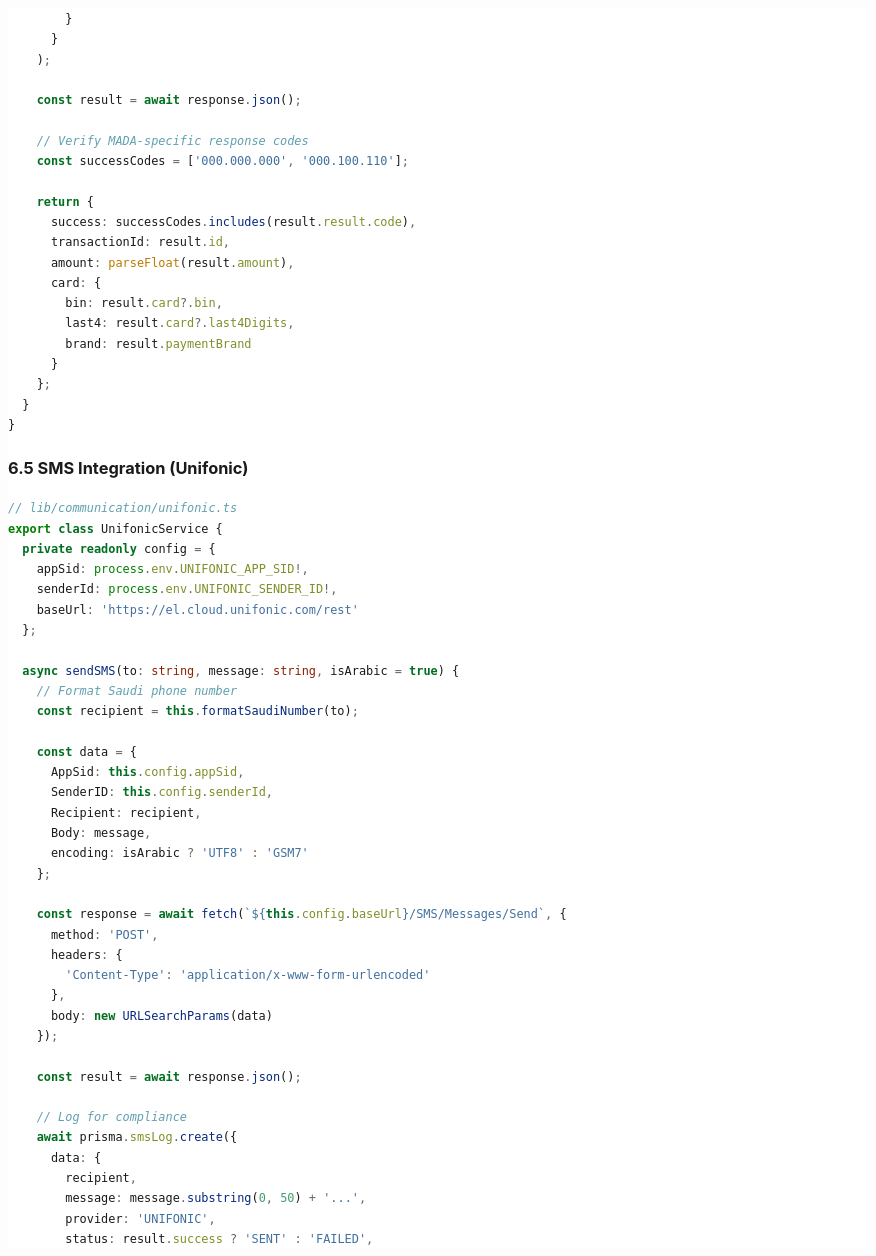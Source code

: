 ```typescript
        }
      }
    );
    
    const result = await response.json();
    
    // Verify MADA-specific response codes
    const successCodes = ['000.000.000', '000.100.110'];
    
    return {
      success: successCodes.includes(result.result.code),
      transactionId: result.id,
      amount: parseFloat(result.amount),
      card: {
        bin: result.card?.bin,
        last4: result.card?.last4Digits,
        brand: result.paymentBrand
      }
    };
  }
}
```

### 6.5 SMS Integration (Unifonic)

```typescript
// lib/communication/unifonic.ts
export class UnifonicService {
  private readonly config = {
    appSid: process.env.UNIFONIC_APP_SID!,
    senderId: process.env.UNIFONIC_SENDER_ID!,
    baseUrl: 'https://el.cloud.unifonic.com/rest'
  };
  
  async sendSMS(to: string, message: string, isArabic = true) {
    // Format Saudi phone number
    const recipient = this.formatSaudiNumber(to);
    
    const data = {
      AppSid: this.config.appSid,
      SenderID: this.config.senderId,
      Recipient: recipient,
      Body: message,
      encoding: isArabic ? 'UTF8' : 'GSM7'
    };
    
    const response = await fetch(`${this.config.baseUrl}/SMS/Messages/Send`, {
      method: 'POST',
      headers: {
        'Content-Type': 'application/x-www-form-urlencoded'
      },
      body: new URLSearchParams(data)
    });
    
    const result = await response.json();
    
    // Log for compliance
    await prisma.smsLog.create({
      data: {
        recipient,
        message: message.substring(0, 50) + '...',
        provider: 'UNIFONIC',
        status: result.success ? 'SENT' : 'FAILED',
```